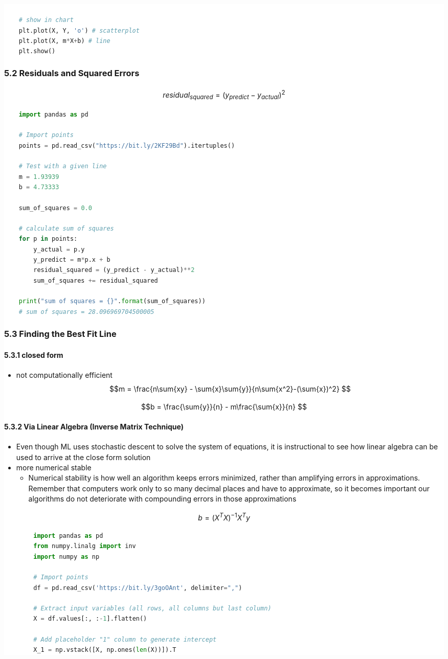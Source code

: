 ```python
	
	# show in chart
	plt.plot(X, Y, 'o') # scatterplot
	plt.plot(X, m*X+b) # line
	plt.show()
```


### 5.2 Residuals and Squared Errors
$$ residual_{squared} = (y_{predict} - y_{actual})^2$$
```python
	import pandas as pd
	
	# Import points
	points = pd.read_csv("https://bit.ly/2KF29Bd").itertuples()
	
	# Test with a given line
	m = 1.93939
	b = 4.73333
	
	sum_of_squares = 0.0
	
	# calculate sum of squares
	for p in points:
	    y_actual = p.y
	    y_predict = m*p.x + b
	    residual_squared = (y_predict - y_actual)**2
	    sum_of_squares += residual_squared
	
	print("sum of squares = {}".format(sum_of_squares))
	# sum of squares = 28.096969704500005
```

### 5.3 Finding the Best Fit Line

#### 5.3.1 closed form
- not computationally efficient
  $$m = \frac{n\sum{xy} - \sum{x}\sum{y}}{n\sum{x^2}-(\sum{x})^2} $$

$$b = \frac{\sum{y}}{n} - m\frac{\sum{x}}{n} $$


#### 5.3.2 Via Linear Algebra (Inverse Matrix Technique)
- Even though ML uses stochastic descent to solve the system of equations, it is instructional to see how linear algebra can be used to arrive at the close form solution
- more numerical stable
    - Numerical stability is how well an algorithm keeps errors minimized, rather than amplifying errors in approximations. Remember that computers work only to so many decimal places and have to approximate, so it becomes important our algorithms do not deteriorate with compounding errors in those approximations

$$b=(X^TX)^{-1} X^T y $$
```python
		import pandas as pd
		from numpy.linalg import inv
		import numpy as np
		
		# Import points
		df = pd.read_csv('https://bit.ly/3goOAnt', delimiter=",")
		
		# Extract input variables (all rows, all columns but last column)
		X = df.values[:, :-1].flatten()
		
		# Add placeholder "1" column to generate intercept
		X_1 = np.vstack([X, np.ones(len(X))]).T
```